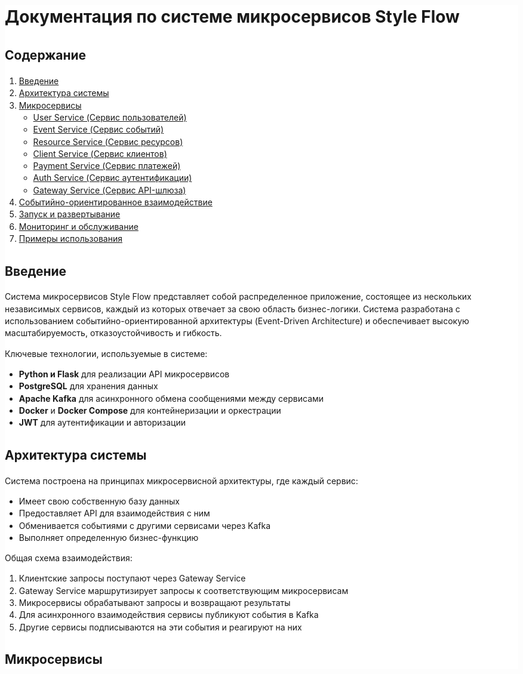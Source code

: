 # Документация по системе микросервисов Style Flow

## Содержание
1. [Введение](#введение)
2. [Архитектура системы](#архитектура-системы)
3. [Микросервисы](#микросервисы)
   - [User Service (Сервис пользователей)](#user-service-сервис-пользователей)
   - [Event Service (Сервис событий)](#event-service-сервис-событий)
   - [Resource Service (Сервис ресурсов)](#resource-service-сервис-ресурсов)
   - [Client Service (Сервис клиентов)](#client-service-сервис-клиентов)
   - [Payment Service (Сервис платежей)](#payment-service-сервис-платежей)
   - [Auth Service (Сервис аутентификации)](#auth-service-сервис-аутентификации)
   - [Gateway Service (Сервис API-шлюза)](#gateway-service-сервис-api-шлюза)
4. [Событийно-ориентированное взаимодействие](#событийно-ориентированное-взаимодействие)
5. [Запуск и развертывание](#запуск-и-развертывание)
6. [Мониторинг и обслуживание](#мониторинг-и-обслуживание)
7. [Примеры использования](#примеры-использования)

## Введение

Система микросервисов Style Flow представляет собой распределенное приложение, состоящее из нескольких независимых сервисов, каждый из которых отвечает за свою область бизнес-логики. Система разработана с использованием событийно-ориентированной архитектуры (Event-Driven Architecture) и обеспечивает высокую масштабируемость, отказоустойчивость и гибкость.

Ключевые технологии, используемые в системе:
- **Python и Flask** для реализации API микросервисов
- **PostgreSQL** для хранения данных
- **Apache Kafka** для асинхронного обмена сообщениями между сервисами
- **Docker** и **Docker Compose** для контейнеризации и оркестрации
- **JWT** для аутентификации и авторизации

## Архитектура системы

Система построена на принципах микросервисной архитектуры, где каждый сервис:
- Имеет свою собственную базу данных
- Предоставляет API для взаимодействия с ним
- Обменивается событиями с другими сервисами через Kafka
- Выполняет определенную бизнес-функцию

Общая схема взаимодействия:

1. Клиентские запросы поступают через Gateway Service
2. Gateway Service маршрутизирует запросы к соответствующим микросервисам
3. Микросервисы обрабатывают запросы и возвращают результаты
4. Для асинхронного взаимодействия сервисы публикуют события в Kafka
5. Другие сервисы подписываются на эти события и реагируют на них

## Микросервисы
